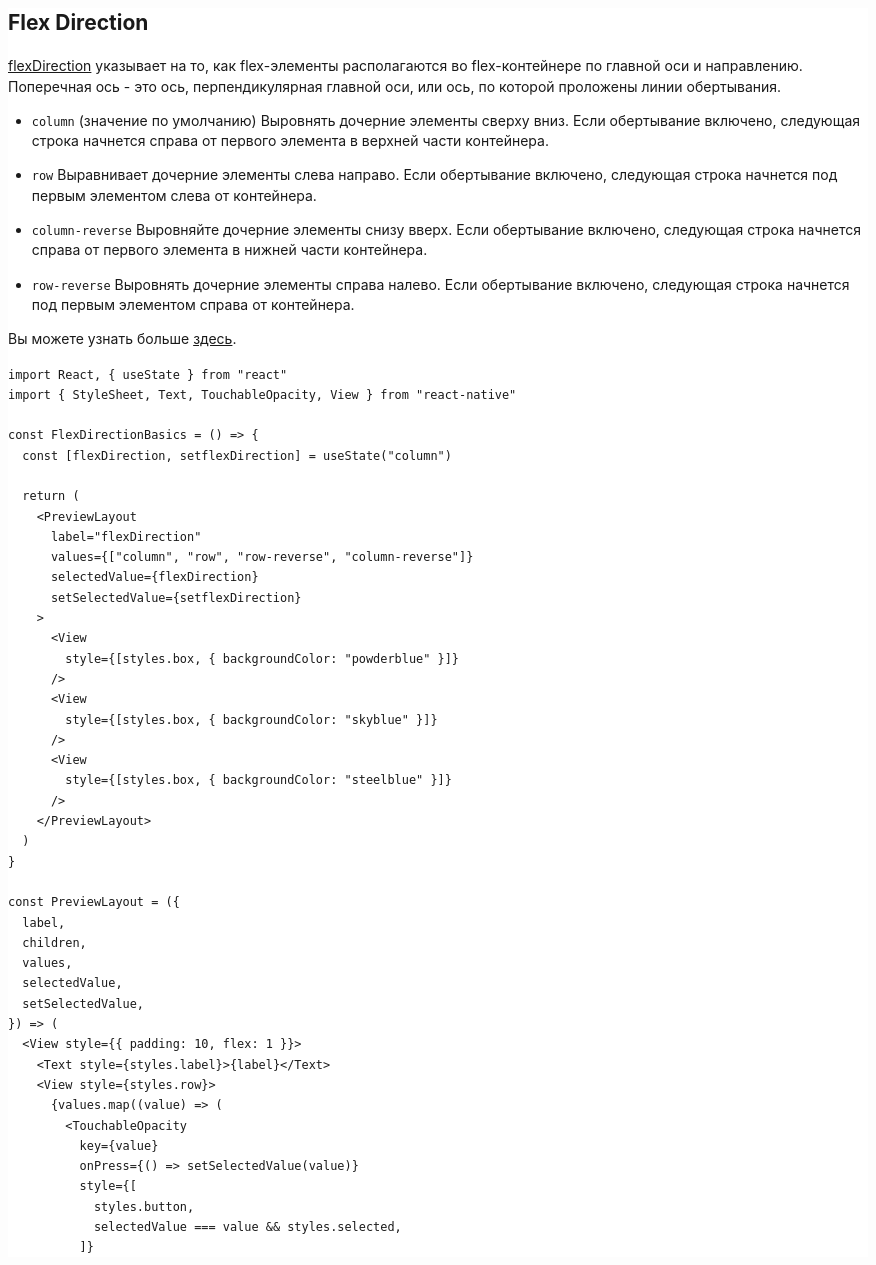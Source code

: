 
## Flex Direction

[flexDirection](https://reactnative.dev/docs/layout-props#flexdirection) указывает на то, как flex-элементы располагаются во flex-контейнере по главной оси и направлению. Поперечная ось - это ось, перпендикулярная главной оси, или ось, по которой проложены линии обертывания.

- `column` (значение по умолчанию) Выровнять дочерние элементы сверху вниз. Если обертывание включено, следующая строка начнется справа от первого элемента в верхней части контейнера.

- `row` Вырaвнивает дочерние элементы слева направо. Если обертывание включено, следующая строка начнется под первым элементом слева от контейнера.

- `column-reverse` Выровняйте дочерние элементы снизу вверх. Если обертывание включено, следующая строка начнется справа от первого элемента в нижней части контейнера.

- `row-reverse` Выровнять дочерние элементы справа налево. Если обертывание включено, следующая строка начнется под первым элементом справа от контейнера.

Вы можете узнать больше [здесь](https://yogalayout.com/docs/flex-direction/).

```SnackPlayer name=index.js
import React, { useState } from "react"
import { StyleSheet, Text, TouchableOpacity, View } from "react-native"

const FlexDirectionBasics = () => {
  const [flexDirection, setflexDirection] = useState("column")

  return (
    <PreviewLayout
      label="flexDirection"
      values={["column", "row", "row-reverse", "column-reverse"]}
      selectedValue={flexDirection}
      setSelectedValue={setflexDirection}
    >
      <View
        style={[styles.box, { backgroundColor: "powderblue" }]}
      />
      <View
        style={[styles.box, { backgroundColor: "skyblue" }]}
      />
      <View
        style={[styles.box, { backgroundColor: "steelblue" }]}
      />
    </PreviewLayout>
  )
}

const PreviewLayout = ({
  label,
  children,
  values,
  selectedValue,
  setSelectedValue,
}) => (
  <View style={{ padding: 10, flex: 1 }}>
    <Text style={styles.label}>{label}</Text>
    <View style={styles.row}>
      {values.map((value) => (
        <TouchableOpacity
          key={value}
          onPress={() => setSelectedValue(value)}
          style={[
            styles.button,
            selectedValue === value && styles.selected,
          ]}
```